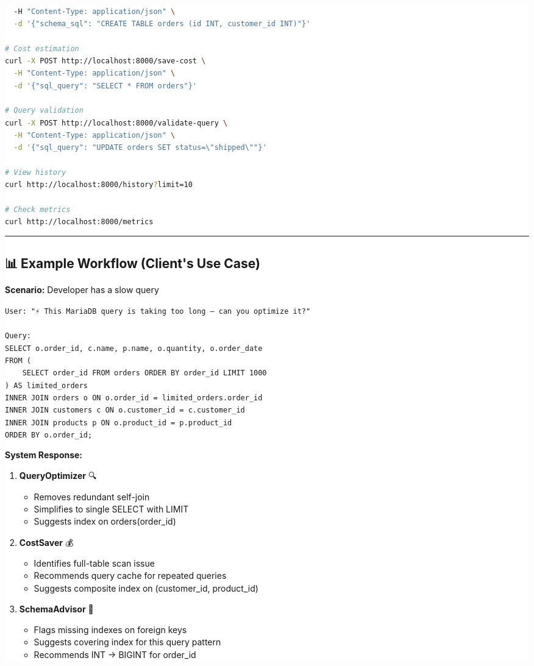 ```bash
  -H "Content-Type: application/json" \
  -d '{"schema_sql": "CREATE TABLE orders (id INT, customer_id INT)"}'

# Cost estimation
curl -X POST http://localhost:8000/save-cost \
  -H "Content-Type: application/json" \
  -d '{"sql_query": "SELECT * FROM orders"}'

# Query validation
curl -X POST http://localhost:8000/validate-query \
  -H "Content-Type: application/json" \
  -d '{"sql_query": "UPDATE orders SET status=\"shipped\""}'

# View history
curl http://localhost:8000/history?limit=10

# Check metrics
curl http://localhost:8000/metrics
```

---

## 📊 Example Workflow (Client's Use Case)

**Scenario:** Developer has a slow query

```
User: "⚡ This MariaDB query is taking too long — can you optimize it?"

Query:
SELECT o.order_id, c.name, p.name, o.quantity, o.order_date
FROM (
    SELECT order_id FROM orders ORDER BY order_id LIMIT 1000
) AS limited_orders
INNER JOIN orders o ON o.order_id = limited_orders.order_id
INNER JOIN customers c ON o.customer_id = c.customer_id
INNER JOIN products p ON o.product_id = p.product_id
ORDER BY o.order_id;
```

**System Response:**

1. **QueryOptimizer** 🔍
   - Removes redundant self-join
   - Simplifies to single SELECT with LIMIT
   - Suggests index on orders(order_id)

2. **CostSaver** 💰
   - Identifies full-table scan issue
   - Recommends query cache for repeated queries
   - Suggests composite index on (customer_id, product_id)

3. **SchemaAdvisor** 📁
   - Flags missing indexes on foreign keys
   - Suggests covering index for this query pattern
   - Recommends INT → BIGINT for order_id
